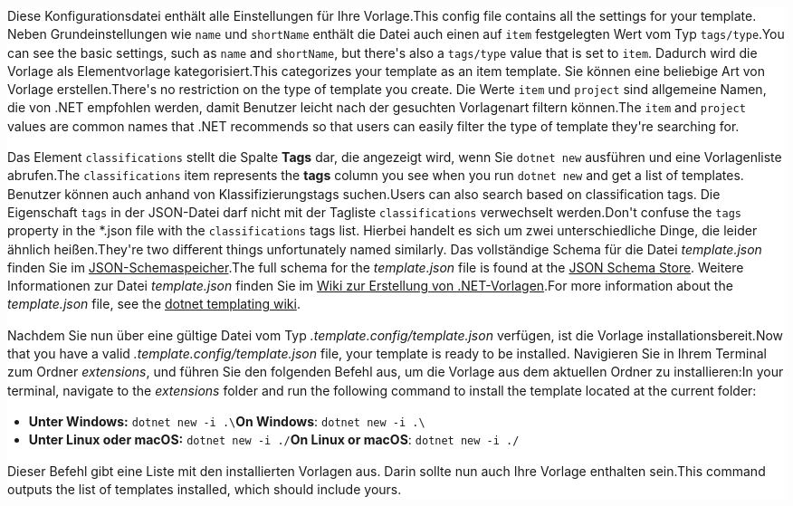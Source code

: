 <span data-ttu-id="336b7-146">Diese Konfigurationsdatei enthält alle Einstellungen für Ihre Vorlage.</span><span class="sxs-lookup"><span data-stu-id="336b7-146">This config file contains all the settings for your template.</span></span> <span data-ttu-id="336b7-147">Neben Grundeinstellungen wie `name` und `shortName` enthält die Datei auch einen auf `item` festgelegten Wert vom Typ `tags/type`.</span><span class="sxs-lookup"><span data-stu-id="336b7-147">You can see the basic settings, such as `name` and `shortName`, but there's also a `tags/type` value that is set to `item`.</span></span> <span data-ttu-id="336b7-148">Dadurch wird die Vorlage als Elementvorlage kategorisiert.</span><span class="sxs-lookup"><span data-stu-id="336b7-148">This categorizes your template as an item template.</span></span> <span data-ttu-id="336b7-149">Sie können eine beliebige Art von Vorlage erstellen.</span><span class="sxs-lookup"><span data-stu-id="336b7-149">There's no restriction on the type of template you create.</span></span> <span data-ttu-id="336b7-150">Die Werte `item` und `project` sind allgemeine Namen, die von .NET empfohlen werden, damit Benutzer leicht nach der gesuchten Vorlagenart filtern können.</span><span class="sxs-lookup"><span data-stu-id="336b7-150">The `item` and `project` values are common names that .NET recommends so that users can easily filter the type of template they're searching for.</span></span>

<span data-ttu-id="336b7-151">Das Element `classifications` stellt die Spalte **Tags** dar, die angezeigt wird, wenn Sie `dotnet new` ausführen und eine Vorlagenliste abrufen.</span><span class="sxs-lookup"><span data-stu-id="336b7-151">The `classifications` item represents the **tags** column you see when you run `dotnet new` and get a list of templates.</span></span> <span data-ttu-id="336b7-152">Benutzer können auch anhand von Klassifizierungstags suchen.</span><span class="sxs-lookup"><span data-stu-id="336b7-152">Users can also search based on classification tags.</span></span> <span data-ttu-id="336b7-153">Die Eigenschaft `tags` in der JSON-Datei darf nicht mit der Tagliste `classifications` verwechselt werden.</span><span class="sxs-lookup"><span data-stu-id="336b7-153">Don't confuse the `tags` property in the \*.json file with the `classifications` tags list.</span></span> <span data-ttu-id="336b7-154">Hierbei handelt es sich um zwei unterschiedliche Dinge, die leider ähnlich heißen.</span><span class="sxs-lookup"><span data-stu-id="336b7-154">They're two different things unfortunately named similarly.</span></span> <span data-ttu-id="336b7-155">Das vollständige Schema für die Datei *template.json* finden Sie im [JSON-Schemaspeicher](http://json.schemastore.org/template).</span><span class="sxs-lookup"><span data-stu-id="336b7-155">The full schema for the *template.json* file is found at the [JSON Schema Store](http://json.schemastore.org/template).</span></span> <span data-ttu-id="336b7-156">Weitere Informationen zur Datei *template.json* finden Sie im [Wiki zur Erstellung von .NET-Vorlagen](https://github.com/dotnet/templating/wiki).</span><span class="sxs-lookup"><span data-stu-id="336b7-156">For more information about the *template.json* file, see the [dotnet templating wiki](https://github.com/dotnet/templating/wiki).</span></span>

<span data-ttu-id="336b7-157">Nachdem Sie nun über eine gültige Datei vom Typ _.template.config/template.json_ verfügen, ist die Vorlage installationsbereit.</span><span class="sxs-lookup"><span data-stu-id="336b7-157">Now that you have a valid _.template.config/template.json_ file, your template is ready to be installed.</span></span> <span data-ttu-id="336b7-158">Navigieren Sie in Ihrem Terminal zum Ordner _extensions_, und führen Sie den folgenden Befehl aus, um die Vorlage aus dem aktuellen Ordner zu installieren:</span><span class="sxs-lookup"><span data-stu-id="336b7-158">In your terminal, navigate to the  _extensions_ folder and run the following command to install the template located at the current folder:</span></span>

* <span data-ttu-id="336b7-159">**Unter Windows:** `dotnet new -i .\`</span><span class="sxs-lookup"><span data-stu-id="336b7-159">**On Windows**: `dotnet new -i .\`</span></span>
* <span data-ttu-id="336b7-160">**Unter Linux oder macOS:** `dotnet new -i ./`</span><span class="sxs-lookup"><span data-stu-id="336b7-160">**On Linux or macOS**: `dotnet new -i ./`</span></span>

<span data-ttu-id="336b7-161">Dieser Befehl gibt eine Liste mit den installierten Vorlagen aus. Darin sollte nun auch Ihre Vorlage enthalten sein.</span><span class="sxs-lookup"><span data-stu-id="336b7-161">This command outputs the list of templates installed, which should include yours.</span></span>
